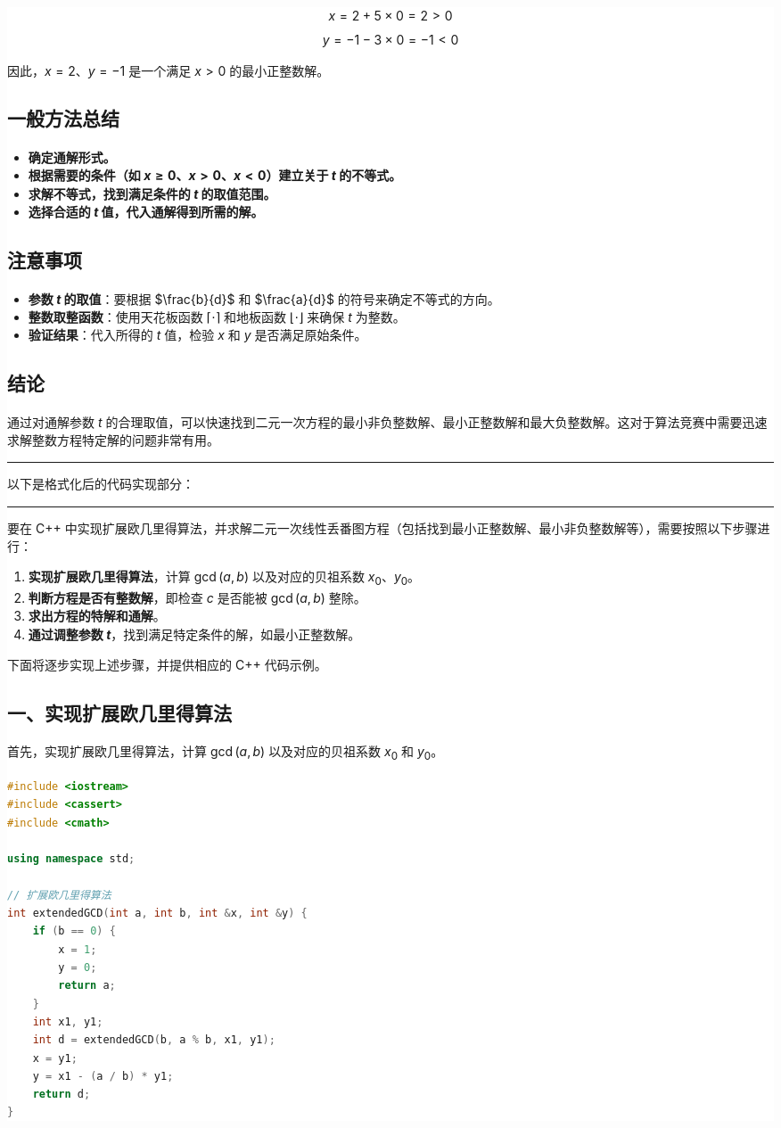 $$ x = 2 + 5 \times 0 = 2 > 0 $$
$$ y = -1 - 3 \times 0 = -1 < 0 $$

因此，$x = 2$、$y = -1$ 是一个满足 $x > 0$ 的最小正整数解。

## 一般方法总结

- **确定通解形式。**
- **根据需要的条件（如 $x \geq 0$、$x > 0$、$x < 0$）建立关于 $t$ 的不等式。**
- **求解不等式，找到满足条件的 $t$ 的取值范围。**
- **选择合适的 $t$ 值，代入通解得到所需的解。**

## 注意事项

- **参数 $t$ 的取值**：要根据 $\frac{b}{d}$ 和 $\frac{a}{d}$ 的符号来确定不等式的方向。
- **整数取整函数**：使用天花板函数 $\lceil \cdot \rceil$ 和地板函数 $\lfloor \cdot \rfloor$ 来确保 $t$ 为整数。
- **验证结果**：代入所得的 $t$ 值，检验 $x$ 和 $y$ 是否满足原始条件。

## 结论

通过对通解参数 $t$ 的合理取值，可以快速找到二元一次方程的最小非负整数解、最小正整数解和最大负整数解。这对于算法竞赛中需要迅速求解整数方程特定解的问题非常有用。

---

以下是格式化后的代码实现部分：

---

要在 C++ 中实现扩展欧几里得算法，并求解二元一次线性丢番图方程（包括找到最小正整数解、最小非负整数解等），需要按照以下步骤进行：

1. **实现扩展欧几里得算法**，计算 $\gcd(a, b)$ 以及对应的贝祖系数 $x_0$、$y_0$。
2. **判断方程是否有整数解**，即检查 $c$ 是否能被 $\gcd(a, b)$ 整除。
3. **求出方程的特解和通解**。
4. **通过调整参数 $t$**，找到满足特定条件的解，如最小正整数解。

下面将逐步实现上述步骤，并提供相应的 C++ 代码示例。

## 一、实现扩展欧几里得算法

首先，实现扩展欧几里得算法，计算 $\gcd(a, b)$ 以及对应的贝祖系数 $x_0$ 和 $y_0$。

```cpp
#include <iostream>
#include <cassert>
#include <cmath>

using namespace std;

// 扩展欧几里得算法
int extendedGCD(int a, int b, int &x, int &y) {
    if (b == 0) {
        x = 1;
        y = 0;
        return a;
    }
    int x1, y1;
    int d = extendedGCD(b, a % b, x1, y1);
    x = y1;
    y = x1 - (a / b) * y1;
    return d;
}
```
